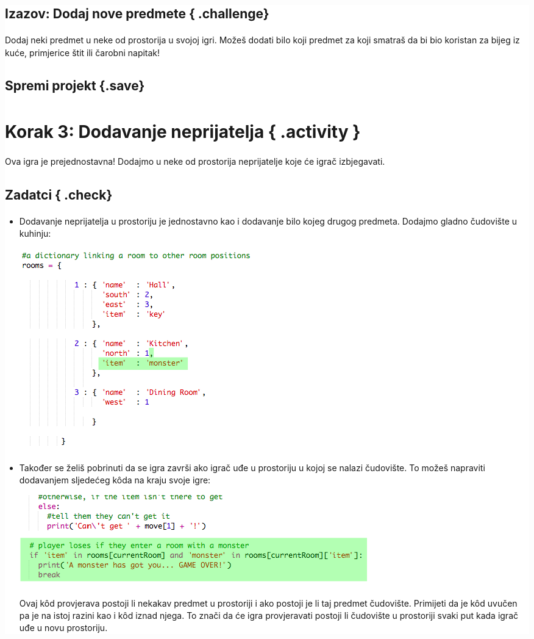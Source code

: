 ## Izazov: Dodaj nove predmete { .challenge}

Dodaj neki predmet u neke od prostorija u svojoj igri. Možeš dodati bilo koji predmet za koji smatraš da bi bio koristan za bijeg iz kuće, primjerice štit ili čarobni napitak!

## Spremi projekt {.save}

# Korak 3: Dodavanje neprijatelja { .activity }

Ova igra je prejednostavna! Dodajmo u neke od prostorija neprijatelje koje će igrač izbjegavati.

## Zadatci { .check}

+ Dodavanje neprijatelja u prostoriju je jednostavno kao i dodavanje bilo kojeg drugog predmeta. Dodajmo gladno čudovište u kuhinju:

  ![screenshot](rpg-monster-dict.png)

+ Također se želiš pobrinuti da se igra završi ako igrač uđe u prostoriju u kojoj se nalazi čudovište. To možeš napraviti dodavanjem sljedećeg kôda na kraju svoje igre:

  ![screenshot](rpg-monster-code.png)

  Ovaj kôd provjerava postoji li nekakav predmet u prostoriji i ako postoji je li taj predmet čudovište. Primijeti da je kôd uvučen pa je na istoj razini kao i kôd iznad njega. To znači da će igra provjeravati postoji li čudovište u prostoriji svaki put kada igrač uđe u novu prostoriju.
